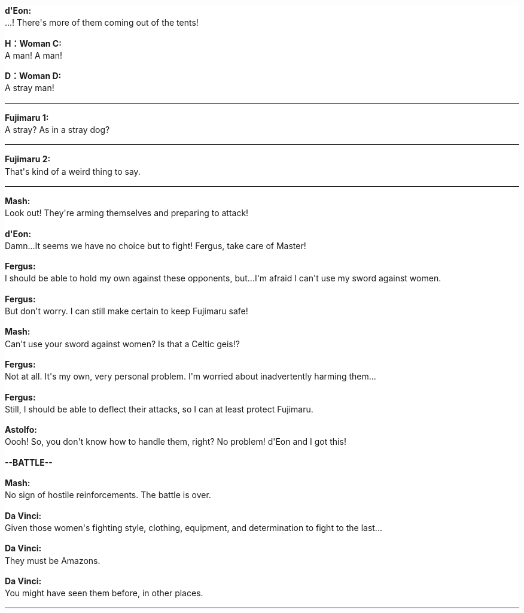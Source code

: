 **d'Eon:**   
...! There's more of them coming out of the tents!   
   
**H：Woman C:**   
A man! A man!   
   
**D：Woman D:**   
A stray man!   
   
---  
  
**Fujimaru 1:**   
A stray? As in a stray dog?   
  
---  
  
**Fujimaru 2:**   
That's kind of a weird thing to say.   
   
  
---  
  
   
**Mash:**   
Look out! They're arming themselves and preparing to attack!   
   
**d'Eon:**   
Damn...It seems we have no choice but to fight! Fergus, take care of Master!   
   
**Fergus:**   
I should be able to hold my own against these opponents, but...I'm afraid I can't use my sword against women.   
   
**Fergus:**   
But don't worry. I can still make certain to keep Fujimaru safe!   
   
**Mash:**   
Can't use your sword against women? Is that a Celtic geis!?   
   
**Fergus:**   
Not at all. It's my own, very personal problem. I'm worried about inadvertently harming them...  
   
**Fergus:**   
Still, I should be able to deflect their attacks, so I can at least protect Fujimaru.   
   
**Astolfo:**   
Oooh! So, you don't know how to handle them, right? No problem! d'Eon and I got this!   
   
**--BATTLE--**  
   
**Mash:**   
No sign of hostile reinforcements. The battle is over.   
   
**Da Vinci:**   
Given those women's fighting style, clothing, equipment, and determination to fight to the last...  
   
**Da Vinci:**   
They must be Amazons.   
   
**Da Vinci:**   
You might have seen them before, in other places.   
   
---  